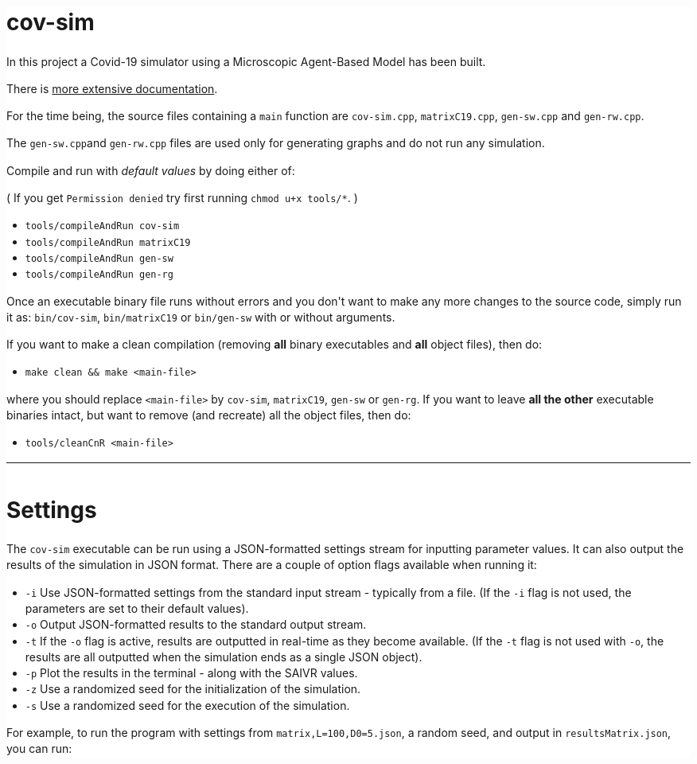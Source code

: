 # cov-sim
In this project a Covid-19 simulator using a Microscopic Agent-Based Model has been built.

There is [more extensive documentation](docs/Docs.md).

For the time being, the source files containing a `main` function are `cov-sim.cpp`, `matrixC19.cpp`, `gen-sw.cpp` and `gen-rw.cpp`.

The `gen-sw.cpp`and `gen-rw.cpp` files are used only for generating graphs and do not run any simulation.

Compile and run with *default values* by doing either of:

( If you get `Permission denied` try first running `chmod u+x tools/*`. )

- `tools/compileAndRun cov-sim`
- `tools/compileAndRun matrixC19`
- `tools/compileAndRun gen-sw`
- `tools/compileAndRun gen-rg`

Once an executable binary file runs without errors and you don't want to make any more changes to the source code, simply run it as: `bin/cov-sim`, `bin/matrixC19` or `bin/gen-sw` with or without arguments.

If you want to make a clean compilation (removing **all** binary executables and **all** object files), then do:

- `make clean && make <main-file>`

where you should replace `<main-file>` by `cov-sim`, `matrixC19`, `gen-sw` or `gen-rg`.
If you want to leave **all the other** executable binaries intact, but want to remove (and recreate) all the object files, then do:

- `tools/cleanCnR <main-file>`

---

# Settings

The `cov-sim` executable can be run using a JSON-formatted settings stream for inputting parameter values. It can also output the results of the simulation in JSON format. There are a couple of option flags available when running it:

- `-i` Use JSON-formatted settings from the standard input stream - typically from a file.
            (If the `-i` flag is not used, the parameters are set to their default values).
- `-o` Output JSON-formatted results to the standard output stream.
- `-t` If the `-o` flag is active, results are outputted in real-time as they become available.
            (If the `-t` flag is not used with `-o`, the results are all outputted when the simulation ends as a single JSON object).
- `-p` Plot the results in the terminal - along with the SAIVR values.
- `-z` Use a randomized seed for the initialization of the simulation.
- `-s` Use a randomized seed for the execution of the simulation.

For example, to run the program with settings from `matrix,L=100,D0=5.json`, a random seed, and output in `resultsMatrix.json`, you can run:
